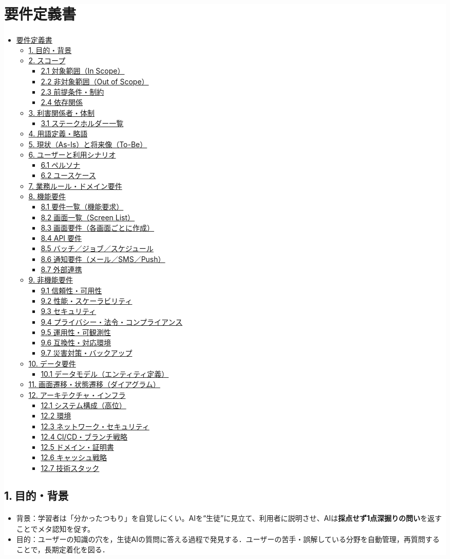 # 要件定義書

- [要件定義書](#要件定義書)
  - [1. 目的・背景](#1-目的背景)
  - [2. スコープ](#2-スコープ)
    - [2.1 対象範囲（In Scope）](#21-対象範囲in-scope)
    - [2.2 非対象範囲（Out of Scope）](#22-非対象範囲out-of-scope)
    - [2.3 前提条件・制約](#23-前提条件制約)
    - [2.4 依存関係](#24-依存関係)
  - [3. 利害関係者・体制](#3-利害関係者体制)
    - [3.1 ステークホルダー一覧](#31-ステークホルダー一覧)
  - [4. 用語定義・略語](#4-用語定義略語)
  - [5. 現状（As-Is）と将来像（To-Be）](#5-現状as-isと将来像to-be)
  - [6. ユーザーと利用シナリオ](#6-ユーザーと利用シナリオ)
    - [6.1 ペルソナ](#61-ペルソナ)
    - [6.2 ユースケース](#62-ユースケース)
  - [7. 業務ルール・ドメイン要件](#7-業務ルールドメイン要件)
  - [8. 機能要件](#8-機能要件)
    - [8.1 要件一覧（機能要求）](#81-要件一覧機能要求)
    - [8.2 画面一覧（Screen List）](#82-画面一覧screen-list)
    - [8.3 画面要件（各画面ごとに作成）](#83-画面要件各画面ごとに作成)
    - [8.4 API 要件](#84-api-要件)
    - [8.5 バッチ／ジョブ／スケジュール](#85-バッチジョブスケジュール)
    - [8.6 通知要件（メール／SMS／Push）](#86-通知要件メールsmspush)
    - [8.7 外部連携](#87-外部連携)
  - [9. 非機能要件](#9-非機能要件)
    - [9.1 信頼性・可用性](#91-信頼性可用性)
    - [9.2 性能・スケーラビリティ](#92-性能スケーラビリティ)
    - [9.3 セキュリティ](#93-セキュリティ)
    - [9.4 プライバシー・法令・コンプライアンス](#94-プライバシー法令コンプライアンス)
    - [9.5 運用性・可観測性](#95-運用性可観測性)
    - [9.6 互換性・対応環境](#96-互換性対応環境)
    - [9.7 災害対策・バックアップ](#97-災害対策バックアップ)
  - [10. データ要件](#10-データ要件)
    - [10.1 データモデル（エンティティ定義）](#101-データモデルエンティティ定義)
  - [11. 画面遷移・状態遷移（ダイアグラム）](#11-画面遷移状態遷移ダイアグラム)
  - [12. アーキテクチャ・インフラ](#12-アーキテクチャインフラ)
    - [12.1 システム構成（高位）](#121-システム構成高位)
    - [12.2 環境](#122-環境)
    - [12.3 ネットワーク・セキュリティ](#123-ネットワークセキュリティ)
    - [12.4 CI/CD・ブランチ戦略](#124-cicdブランチ戦略)
    - [12.5 ドメイン・証明書](#125-ドメイン証明書)
    - [12.6 キャッシュ戦略](#126-キャッシュ戦略)
    - [12.7 技術スタック](#127-技術スタック)


## 1. 目的・背景

- 背景：学習者は「分かったつもり」を自覚しにくい。AIを“生徒”に見立て、利用者に説明させ、AIは**採点せず1点深掘りの問い**を返すことでメタ認知を促す。
- 目的：ユーザーの知識の穴を，生徒AIの質問に答える過程で発見する．ユーザーの苦手・誤解している分野を自動管理，再質問することで，長期定着化を図る．
